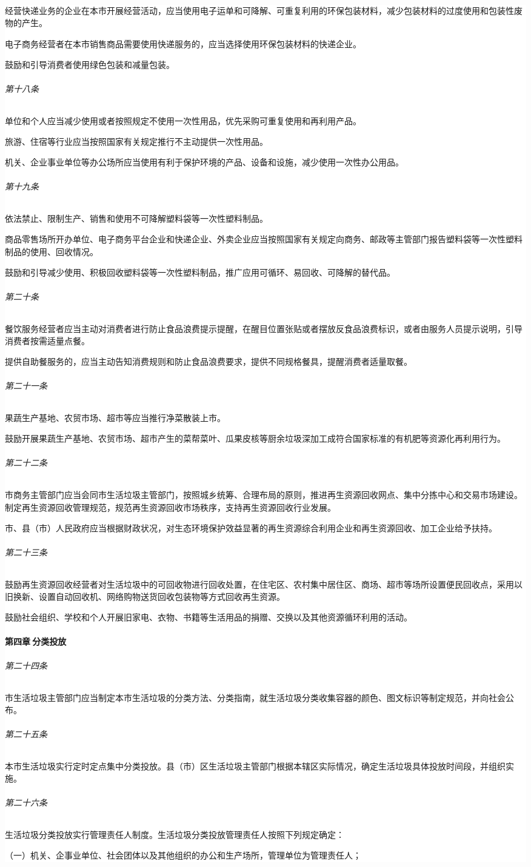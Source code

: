 经营快递业务的企业在本市开展经营活动，应当使用电子运单和可降解、可重复利用的环保包装材料，减少包装材料的过度使用和包装性废物的产生。

电子商务经营者在本市销售商品需要使用快递服务的，应当选择使用环保包装材料的快递企业。

鼓励和引导消费者使用绿色包装和减量包装。

###### 第十八条

单位和个人应当减少使用或者按照规定不使用一次性用品，优先采购可重复使用和再利用产品。

旅游、住宿等行业应当按照国家有关规定推行不主动提供一次性用品。

机关、企业事业单位等办公场所应当使用有利于保护环境的产品、设备和设施，减少使用一次性办公用品。

###### 第十九条

依法禁止、限制生产、销售和使用不可降解塑料袋等一次性塑料制品。

商品零售场所开办单位、电子商务平台企业和快递企业、外卖企业应当按照国家有关规定向商务、邮政等主管部门报告塑料袋等一次性塑料制品的使用、回收情况。

鼓励和引导减少使用、积极回收塑料袋等一次性塑料制品，推广应用可循环、易回收、可降解的替代品。

###### 第二十条

餐饮服务经营者应当主动对消费者进行防止食品浪费提示提醒，在醒目位置张贴或者摆放反食品浪费标识，或者由服务人员提示说明，引导消费者按需适量点餐。

提供自助餐服务的，应当主动告知消费规则和防止食品浪费要求，提供不同规格餐具，提醒消费者适量取餐。

###### 第二十一条

果蔬生产基地、农贸市场、超市等应当推行净菜散装上市。

鼓励开展果蔬生产基地、农贸市场、超市产生的菜帮菜叶、瓜果皮核等厨余垃圾深加工成符合国家标准的有机肥等资源化再利用行为。

###### 第二十二条

市商务主管部门应当会同市生活垃圾主管部门，按照城乡统筹、合理布局的原则，推进再生资源回收网点、集中分拣中心和交易市场建设。制定再生资源回收管理规范，规范再生资源回收市场秩序，支持再生资源回收行业发展。

市、县（市）人民政府应当根据财政状况，对生态环境保护效益显著的再生资源综合利用企业和再生资源回收、加工企业给予扶持。

###### 第二十三条

鼓励再生资源回收经营者对生活垃圾中的可回收物进行回收处置，在住宅区、农村集中居住区、商场、超市等场所设置便民回收点，采用以旧换新、设置自动回收机、网络购物送货回收包装物等方式回收再生资源。

鼓励社会组织、学校和个人开展旧家电、衣物、书籍等生活用品的捐赠、交换以及其他资源循环利用的活动。

#### 第四章 分类投放

###### 第二十四条

市生活垃圾主管部门应当制定本市生活垃圾的分类方法、分类指南，就生活垃圾分类收集容器的颜色、图文标识等制定规范，并向社会公布。

###### 第二十五条

本市生活垃圾实行定时定点集中分类投放。县（市）区生活垃圾主管部门根据本辖区实际情况，确定生活垃圾具体投放时间段，并组织实施。

###### 第二十六条

生活垃圾分类投放实行管理责任人制度。生活垃圾分类投放管理责任人按照下列规定确定：

（一）机关、企事业单位、社会团体以及其他组织的办公和生产场所，管理单位为管理责任人；

